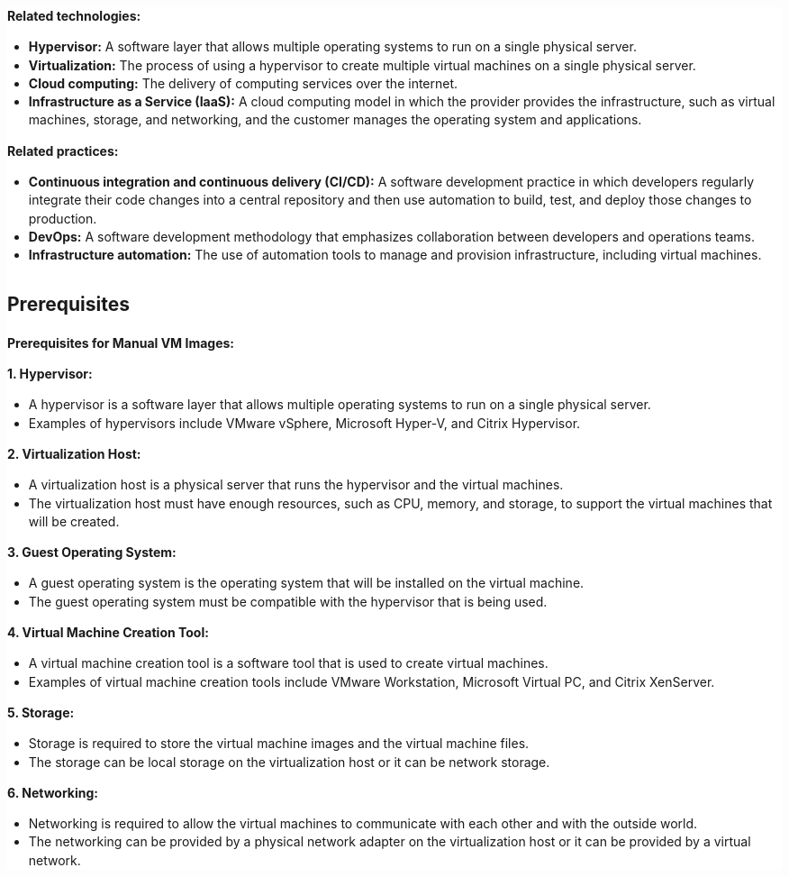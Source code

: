 **Related technologies:**

* **Hypervisor:** A software layer that allows multiple operating systems to run on a single physical server.
* **Virtualization:** The process of using a hypervisor to create multiple virtual machines on a single physical server.
* **Cloud computing:** The delivery of computing services over the internet.
* **Infrastructure as a Service (IaaS):** A cloud computing model in which the provider provides the infrastructure, such as virtual machines, storage, and networking, and the customer manages the operating system and applications.

**Related practices:**

* **Continuous integration and continuous delivery (CI/CD):** A software development practice in which developers regularly integrate their code changes into a central repository and then use automation to build, test, and deploy those changes to production.
* **DevOps:** A software development methodology that emphasizes collaboration between developers and operations teams.
* **Infrastructure automation:** The use of automation tools to manage and provision infrastructure, including virtual machines.

## Prerequisites

**Prerequisites for Manual VM Images:**

**1. Hypervisor:**

* A hypervisor is a software layer that allows multiple operating systems to run on a single physical server.
* Examples of hypervisors include VMware vSphere, Microsoft Hyper-V, and Citrix Hypervisor.

**2. Virtualization Host:**

* A virtualization host is a physical server that runs the hypervisor and the virtual machines.
* The virtualization host must have enough resources, such as CPU, memory, and storage, to support the virtual machines that will be created.

**3. Guest Operating System:**

* A guest operating system is the operating system that will be installed on the virtual machine.
* The guest operating system must be compatible with the hypervisor that is being used.

**4. Virtual Machine Creation Tool:**

* A virtual machine creation tool is a software tool that is used to create virtual machines.
* Examples of virtual machine creation tools include VMware Workstation, Microsoft Virtual PC, and Citrix XenServer.

**5. Storage:**

* Storage is required to store the virtual machine images and the virtual machine files.
* The storage can be local storage on the virtualization host or it can be network storage.

**6. Networking:**

* Networking is required to allow the virtual machines to communicate with each other and with the outside world.
* The networking can be provided by a physical network adapter on the virtualization host or it can be provided by a virtual network.
